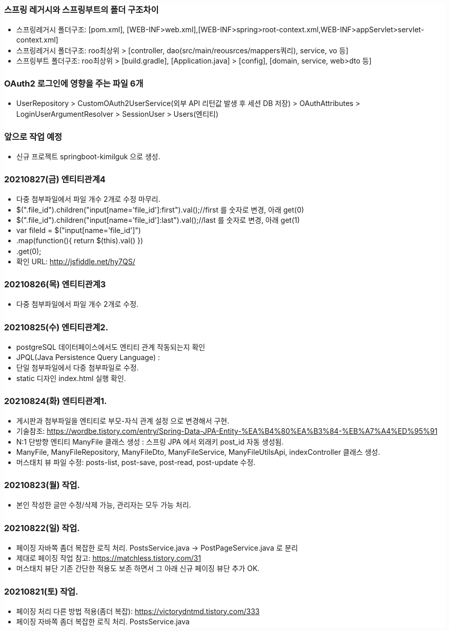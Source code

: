 ### 스프링 레거시와 스프링부트의 폴더 구조차이
- 스프링레거시 폴더구조:  [pom.xml], [WEB-INF>web.xml],[WEB-INF>spring>root-context.xml,WEB-INF>appServlet>servlet-context.xml]
- 스프링레거시 폴더구조: roo최상위 > [controller, dao(src/main/reousrces/mappers쿼리), service, vo 등]
- 스프링부트 폴더구조: roo최상위 > [build.gradle], [Application.java] > [config], [domain, service, web>dto 등]

### OAuth2 로그인에 영향을 주는 파일 6개
- UserRepository > CustomOAuth2UserService(외부 API 리턴값 발생 후 세션 DB 저장) > OAuthAttributes > LoginUserArgumentResolver > SessionUser > Users(엔티티)

### 앞으로 작업 예정
- 신규 프로젝트 springboot-kimilguk 으로 생성.

### 20210827(금) 엔티티관계4
- 다중 첨부파일에서 파일 개수 2개로 수정 마무리.
- $(".file_id").children("input[name='file_id']:first").val();//first 를 숫자로 변경, 아래 get(0)
- $(".file_id").children("input[name='file_id']:last").val();//last 를 숫자로 변경, 아래 get(1)
- var fileId = $("input[name='file_id']")
- .map(function(){ return $(this).val() })
- .get(0);
- 확인 URL: http://jsfiddle.net/hy7QS/

### 20210826(목) 엔티티관계3
- 다중 첨부파일에서 파일 개수 2개로 수정.

### 20210825(수) 엔티티관계2.
- postgreSQL 데이터페이스에서도 엔티티 관계 작동되는지 확인
- JPQL(Java Persistence Query Language) : 
- 단일 첨부파일에서 다중 첨부파일로 수정.
- static 디자인 index.html 실행 확인.

### 20210824(화) 엔티티관계1.
- 게시판과 첨부파일을 엔티티로 부모-자식 관계 설정 으로 변경해서 구현.
- 기술참조: https://wordbe.tistory.com/entry/Spring-Data-JPA-Entity-%EA%B4%80%EA%B3%84-%EB%A7%A4%ED%95%91
- N:1 단방향 엔티티 ManyFile 클래스 생성 : 스프링 JPA 에서 외래키 post_id 자동 생성됨.
- ManyFile, ManyFileRepository, ManyFileDto, ManyFileService, ManyFileUtilsApi, indexController 클래스 생성.
- 머스태치 뷰 파일 수정: posts-list, post-save, post-read, post-update 수정.

### 20210823(월) 작업.
- 본인 작성한 글만 수정/삭제 가능, 관리자는 모두 가능 처리.

### 20210822(일) 작업.
- 페이징 자바쪽 좀더 복잡한 로직 처리. PostsService.java -> PostPageService.java 로 분리
- 제대로 페이징 작업 참고: https://matchless.tistory.com/31
- 머스태치 뷰단 기존 간단한 적용도 보존 하면서 그 아래 신규 페이징 뷰단 추가 OK.

### 20210821(토) 작업.
- 페이징 처리 다른 방법 적용(좀더 복잡): https://victorydntmd.tistory.com/333
- 페이징 자바쪽 좀더 복잡한 로직 처리. PostsService.java 
